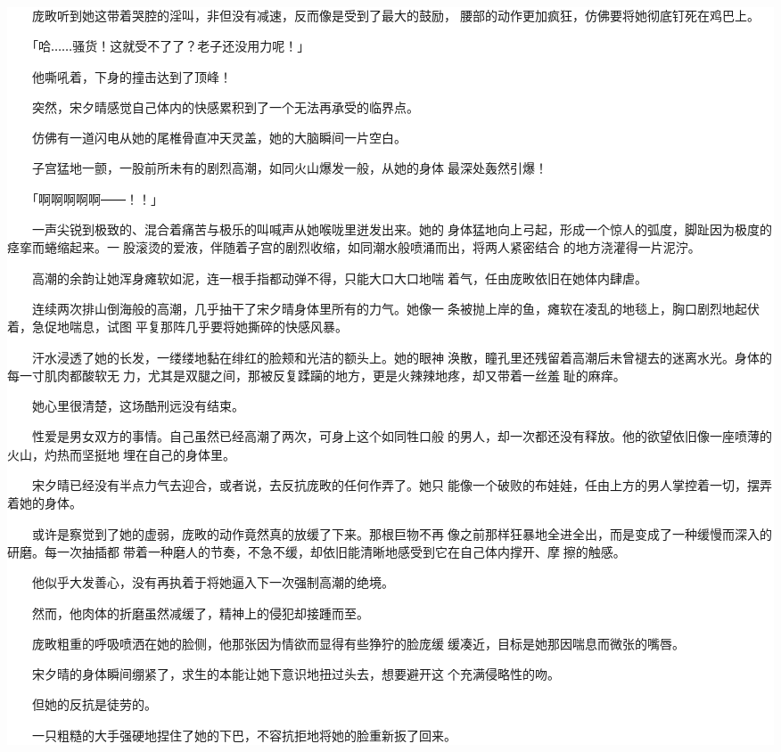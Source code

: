 　　庞畋听到她这带着哭腔的淫叫，非但没有减速，反而像是受到了最大的鼓励，
腰部的动作更加疯狂，仿佛要将她彻底钉死在鸡巴上。

　　「哈……骚货！这就受不了了？老子还没用力呢！」

　　他嘶吼着，下身的撞击达到了顶峰！

　　突然，宋夕晴感觉自己体内的快感累积到了一个无法再承受的临界点。

　　仿佛有一道闪电从她的尾椎骨直冲天灵盖，她的大脑瞬间一片空白。

　　子宫猛地一颤，一股前所未有的剧烈高潮，如同火山爆发一般，从她的身体
最深处轰然引爆！

　　「啊啊啊啊啊——！！」

　　一声尖锐到极致的、混合着痛苦与极乐的叫喊声从她喉咙里迸发出来。她的
身体猛地向上弓起，形成一个惊人的弧度，脚趾因为极度的痉挛而蜷缩起来。一
股滚烫的爱液，伴随着子宫的剧烈收缩，如同潮水般喷涌而出，将两人紧密结合
的地方浇灌得一片泥泞。

　　高潮的余韵让她浑身瘫软如泥，连一根手指都动弹不得，只能大口大口地喘
着气，任由庞畋依旧在她体内肆虐。

　　连续两次排山倒海般的高潮，几乎抽干了宋夕晴身体里所有的力气。她像一
条被抛上岸的鱼，瘫软在凌乱的地毯上，胸口剧烈地起伏着，急促地喘息，试图
平复那阵几乎要将她撕碎的快感风暴。

　　汗水浸透了她的长发，一缕缕地黏在绯红的脸颊和光洁的额头上。她的眼神
涣散，瞳孔里还残留着高潮后未曾褪去的迷离水光。身体的每一寸肌肉都酸软无
力，尤其是双腿之间，那被反复蹂躏的地方，更是火辣辣地疼，却又带着一丝羞
耻的麻痒。

　　她心里很清楚，这场酷刑远没有结束。

　　性爱是男女双方的事情。自己虽然已经高潮了两次，可身上这个如同牲口般
的男人，却一次都还没有释放。他的欲望依旧像一座喷薄的火山，灼热而坚挺地
埋在自己的身体里。

　　宋夕晴已经没有半点力气去迎合，或者说，去反抗庞畋的任何作弄了。她只
能像一个破败的布娃娃，任由上方的男人掌控着一切，摆弄着她的身体。

　　或许是察觉到了她的虚弱，庞畋的动作竟然真的放缓了下来。那根巨物不再
像之前那样狂暴地全进全出，而是变成了一种缓慢而深入的研磨。每一次抽插都
带着一种磨人的节奏，不急不缓，却依旧能清晰地感受到它在自己体内撑开、摩
擦的触感。

　　他似乎大发善心，没有再执着于将她逼入下一次强制高潮的绝境。

　　然而，他肉体的折磨虽然减缓了，精神上的侵犯却接踵而至。

　　庞畋粗重的呼吸喷洒在她的脸侧，他那张因为情欲而显得有些狰狞的脸庞缓
缓凑近，目标是她那因喘息而微张的嘴唇。

　　宋夕晴的身体瞬间绷紧了，求生的本能让她下意识地扭过头去，想要避开这
个充满侵略性的吻。

　　但她的反抗是徒劳的。

　　一只粗糙的大手强硬地捏住了她的下巴，不容抗拒地将她的脸重新扳了回来。

